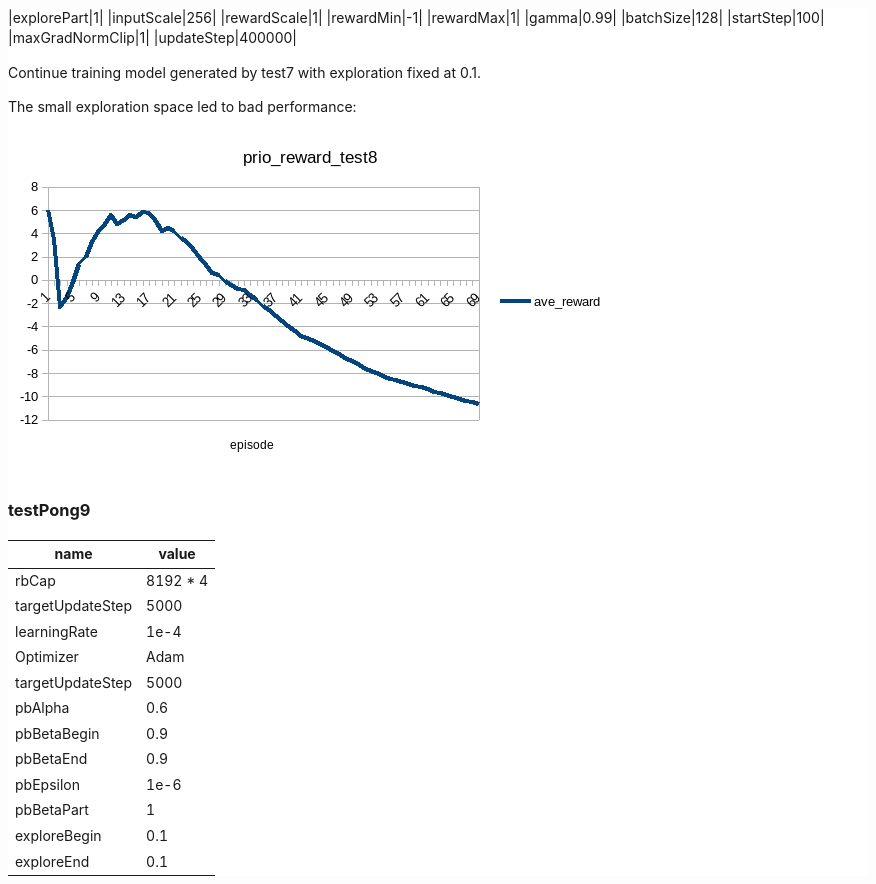 |explorePart|1|
|inputScale|256|
|rewardScale|1|
|rewardMin|-1|
|rewardMax|1|
|gamma|0.99|
|batchSize|128|
|startStep|100|
|maxGradNormClip|1|
|updateStep|400000|

Continue training model generated by test7 with exploration fixed at 0.1.

The small exploration space led to bad performance:

![test8_reward](./images/test8_reward.jpg)

### testPong9
|name|value|
|----|-----|
|rbCap|8192 * 4|
|targetUpdateStep|5000|
|learningRate|1e-4|
|Optimizer|Adam|
|targetUpdateStep|5000|
|pbAlpha|0.6|
|pbBetaBegin|0.9|
|pbBetaEnd|0.9|
|pbEpsilon|1e-6|
|pbBetaPart|1|
|exploreBegin|0.1|
|exploreEnd|0.1|